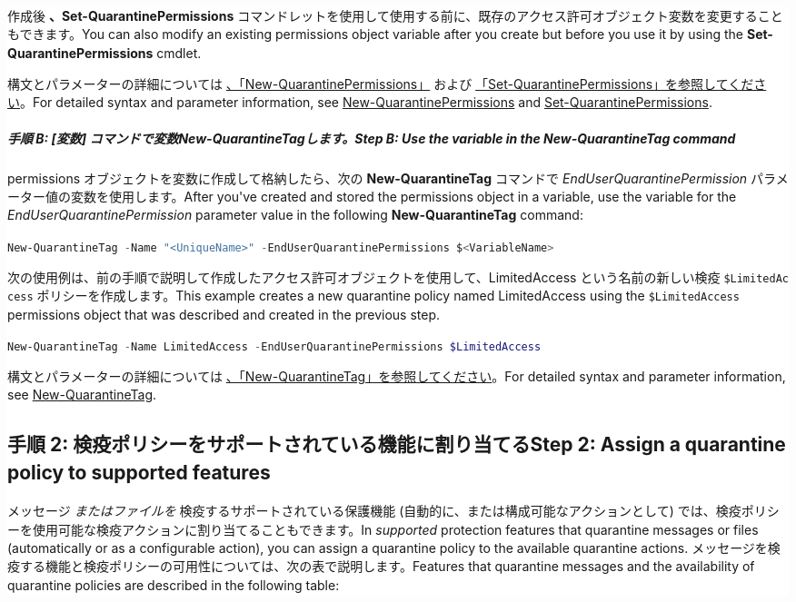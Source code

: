 <span data-ttu-id="54d16-256">作成後 **、Set-QuarantinePermissions** コマンドレットを使用して使用する前に、既存のアクセス許可オブジェクト変数を変更することもできます。</span><span class="sxs-lookup"><span data-stu-id="54d16-256">You can also modify an existing permissions object variable after you create but before you use it by using the **Set-QuarantinePermissions** cmdlet.</span></span>

<span data-ttu-id="54d16-257">構文とパラメーターの詳細については [、「New-QuarantinePermissions」](/powershell/module/exchange/new-quarantinepermissions) および [「Set-QuarantinePermissions」を参照してください](/powershell/module/exchange/set-quarantinepermissions)。</span><span class="sxs-lookup"><span data-stu-id="54d16-257">For detailed syntax and parameter information, see [New-QuarantinePermissions](/powershell/module/exchange/new-quarantinepermissions) and [Set-QuarantinePermissions](/powershell/module/exchange/set-quarantinepermissions).</span></span>

##### <a name="step-b-use-the-variable-in-the-new-quarantinetag-command"></a><span data-ttu-id="54d16-258">手順 B: [変数] コマンドで変数New-QuarantineTagします。</span><span class="sxs-lookup"><span data-stu-id="54d16-258">Step B: Use the variable in the New-QuarantineTag command</span></span>

<span data-ttu-id="54d16-259">permissions オブジェクトを変数に作成して格納したら、次の **New-QuarantineTag** コマンドで _EndUserQuarantinePermission_ パラメーター値の変数を使用します。</span><span class="sxs-lookup"><span data-stu-id="54d16-259">After you've created and stored the permissions object in a variable, use the variable for the _EndUserQuarantinePermission_ parameter value in the following **New-QuarantineTag** command:</span></span>

```powershell
New-QuarantineTag -Name "<UniqueName>" -EndUserQuarantinePermissions $<VariableName>
```

<span data-ttu-id="54d16-260">次の使用例は、前の手順で説明して作成したアクセス許可オブジェクトを使用して、LimitedAccess という名前の新しい検疫 `$LimitedAccess` ポリシーを作成します。</span><span class="sxs-lookup"><span data-stu-id="54d16-260">This example creates a new quarantine policy named LimitedAccess using the `$LimitedAccess` permissions object that was described and created in the previous step.</span></span>

```powershell
New-QuarantineTag -Name LimitedAccess -EndUserQuarantinePermissions $LimitedAccess
```

<span data-ttu-id="54d16-261">構文とパラメーターの詳細については [、「New-QuarantineTag」を参照してください](/powershell/module/exchange/new-quarantinetag)。</span><span class="sxs-lookup"><span data-stu-id="54d16-261">For detailed syntax and parameter information, see [New-QuarantineTag](/powershell/module/exchange/new-quarantinetag).</span></span>

## <a name="step-2-assign-a-quarantine-policy-to-supported-features"></a><span data-ttu-id="54d16-262">手順 2: 検疫ポリシーをサポートされている機能に割り当てる</span><span class="sxs-lookup"><span data-stu-id="54d16-262">Step 2: Assign a quarantine policy to supported features</span></span>

<span data-ttu-id="54d16-263">メッセージ _またはファイルを_ 検疫するサポートされている保護機能 (自動的に、または構成可能なアクションとして) では、検疫ポリシーを使用可能な検疫アクションに割り当てることもできます。</span><span class="sxs-lookup"><span data-stu-id="54d16-263">In _supported_ protection features that quarantine messages or files (automatically or as a configurable action), you can assign a quarantine policy to the available quarantine actions.</span></span> <span data-ttu-id="54d16-264">メッセージを検疫する機能と検疫ポリシーの可用性については、次の表で説明します。</span><span class="sxs-lookup"><span data-stu-id="54d16-264">Features that quarantine messages and the availability of quarantine policies are described in the following table:</span></span>
